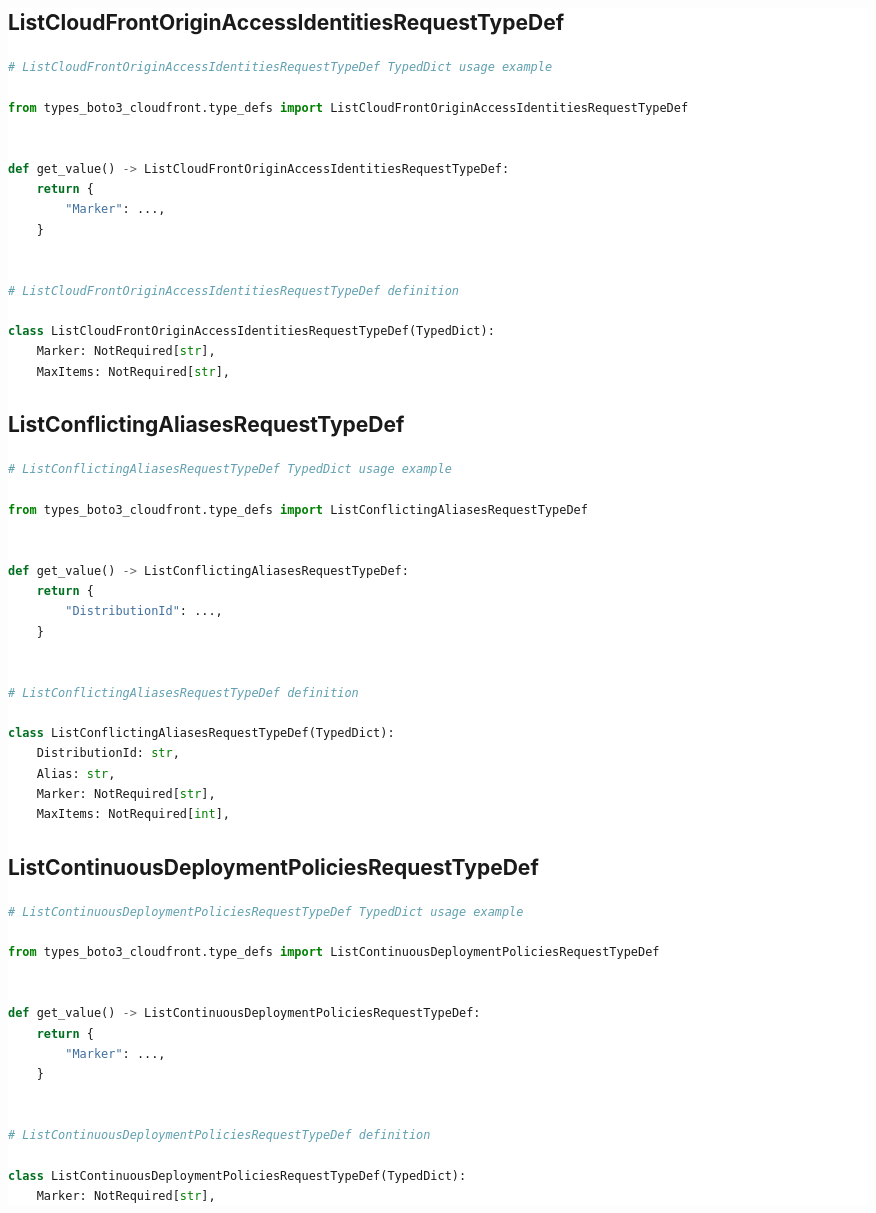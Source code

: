 
## ListCloudFrontOriginAccessIdentitiesRequestTypeDef

```python
# ListCloudFrontOriginAccessIdentitiesRequestTypeDef TypedDict usage example

from types_boto3_cloudfront.type_defs import ListCloudFrontOriginAccessIdentitiesRequestTypeDef


def get_value() -> ListCloudFrontOriginAccessIdentitiesRequestTypeDef:
    return {
        "Marker": ...,
    }


# ListCloudFrontOriginAccessIdentitiesRequestTypeDef definition

class ListCloudFrontOriginAccessIdentitiesRequestTypeDef(TypedDict):
    Marker: NotRequired[str],
    MaxItems: NotRequired[str],
```


## ListConflictingAliasesRequestTypeDef

```python
# ListConflictingAliasesRequestTypeDef TypedDict usage example

from types_boto3_cloudfront.type_defs import ListConflictingAliasesRequestTypeDef


def get_value() -> ListConflictingAliasesRequestTypeDef:
    return {
        "DistributionId": ...,
    }


# ListConflictingAliasesRequestTypeDef definition

class ListConflictingAliasesRequestTypeDef(TypedDict):
    DistributionId: str,
    Alias: str,
    Marker: NotRequired[str],
    MaxItems: NotRequired[int],
```


## ListContinuousDeploymentPoliciesRequestTypeDef

```python
# ListContinuousDeploymentPoliciesRequestTypeDef TypedDict usage example

from types_boto3_cloudfront.type_defs import ListContinuousDeploymentPoliciesRequestTypeDef


def get_value() -> ListContinuousDeploymentPoliciesRequestTypeDef:
    return {
        "Marker": ...,
    }


# ListContinuousDeploymentPoliciesRequestTypeDef definition

class ListContinuousDeploymentPoliciesRequestTypeDef(TypedDict):
    Marker: NotRequired[str],
```